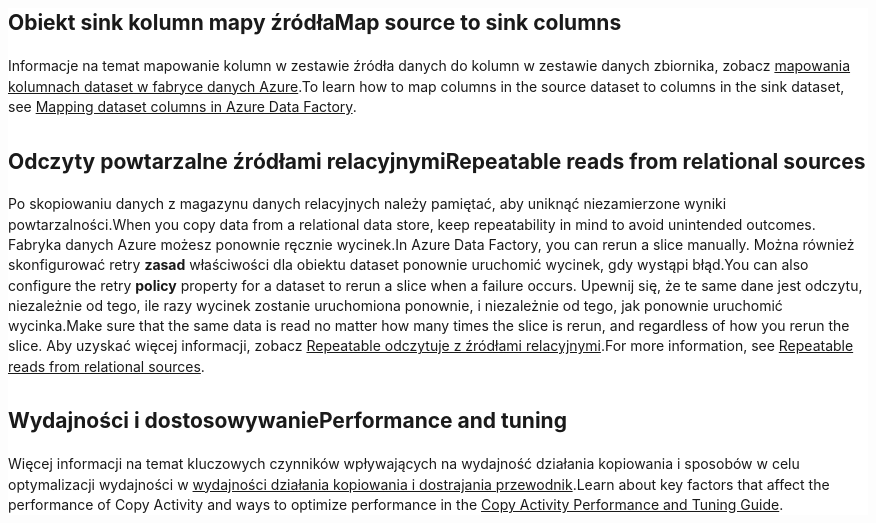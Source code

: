 ## <a name="map-source-to-sink-columns"></a><span data-ttu-id="b5b9d-325">Obiekt sink kolumn mapy źródła</span><span class="sxs-lookup"><span data-stu-id="b5b9d-325">Map source to sink columns</span></span>
<span data-ttu-id="b5b9d-326">Informacje na temat mapowanie kolumn w zestawie źródła danych do kolumn w zestawie danych zbiornika, zobacz [mapowania kolumnach dataset w fabryce danych Azure](data-factory-map-columns.md).</span><span class="sxs-lookup"><span data-stu-id="b5b9d-326">To learn how to map columns in the source dataset to columns in the sink dataset, see [Mapping dataset columns in Azure Data Factory](data-factory-map-columns.md).</span></span>

## <a name="repeatable-reads-from-relational-sources"></a><span data-ttu-id="b5b9d-327">Odczyty powtarzalne źródłami relacyjnymi</span><span class="sxs-lookup"><span data-stu-id="b5b9d-327">Repeatable reads from relational sources</span></span>
<span data-ttu-id="b5b9d-328">Po skopiowaniu danych z magazynu danych relacyjnych należy pamiętać, aby uniknąć niezamierzone wyniki powtarzalności.</span><span class="sxs-lookup"><span data-stu-id="b5b9d-328">When you copy data from a relational data store, keep repeatability in mind to avoid unintended outcomes.</span></span> <span data-ttu-id="b5b9d-329">Fabryka danych Azure możesz ponownie ręcznie wycinek.</span><span class="sxs-lookup"><span data-stu-id="b5b9d-329">In Azure Data Factory, you can rerun a slice manually.</span></span> <span data-ttu-id="b5b9d-330">Można również skonfigurować retry **zasad** właściwości dla obiektu dataset ponownie uruchomić wycinek, gdy wystąpi błąd.</span><span class="sxs-lookup"><span data-stu-id="b5b9d-330">You can also configure the retry **policy** property for a dataset to rerun a slice when a failure occurs.</span></span> <span data-ttu-id="b5b9d-331">Upewnij się, że te same dane jest odczytu, niezależnie od tego, ile razy wycinek zostanie uruchomiona ponownie, i niezależnie od tego, jak ponownie uruchomić wycinka.</span><span class="sxs-lookup"><span data-stu-id="b5b9d-331">Make sure that the same data is read no matter how many times the slice is rerun, and regardless of how you rerun the slice.</span></span> <span data-ttu-id="b5b9d-332">Aby uzyskać więcej informacji, zobacz [Repeatable odczytuje z źródłami relacyjnymi](data-factory-repeatable-copy.md#repeatable-read-from-relational-sources).</span><span class="sxs-lookup"><span data-stu-id="b5b9d-332">For more information, see [Repeatable reads from relational sources](data-factory-repeatable-copy.md#repeatable-read-from-relational-sources).</span></span>

## <a name="performance-and-tuning"></a><span data-ttu-id="b5b9d-333">Wydajności i dostosowywanie</span><span class="sxs-lookup"><span data-stu-id="b5b9d-333">Performance and tuning</span></span>
<span data-ttu-id="b5b9d-334">Więcej informacji na temat kluczowych czynników wpływających na wydajność działania kopiowania i sposobów w celu optymalizacji wydajności w [wydajności działania kopiowania i dostrajania przewodnik](data-factory-copy-activity-performance.md).</span><span class="sxs-lookup"><span data-stu-id="b5b9d-334">Learn about key factors that affect the performance of Copy Activity and ways to optimize performance in the [Copy Activity Performance and Tuning Guide](data-factory-copy-activity-performance.md).</span></span>